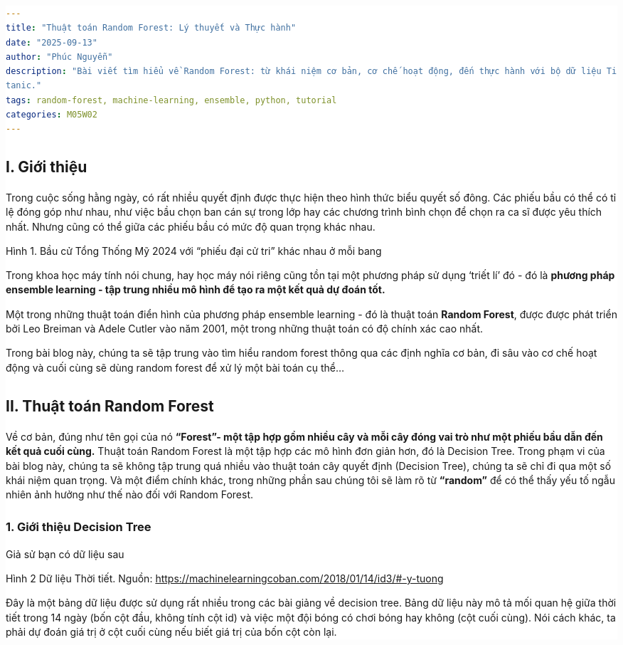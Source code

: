 ```yaml
---
title: "Thuật toán Random Forest: Lý thuyết và Thực hành"
date: "2025-09-13"
author: "Phúc Nguyễn"
description: "Bài viết tìm hiểu về Random Forest: từ khái niệm cơ bản, cơ chế hoạt động, đến thực hành với bộ dữ liệu Titanic."
tags: random-forest, machine-learning, ensemble, python, tutorial
categories: M05W02
---
```


## I. Giới thiệu

Trong cuộc sống hằng ngày, có rất nhiều quyết định được thực hiện theo hình thức biểu quyết số đông. Các phiếu bầu có thể có tỉ lệ đóng góp như nhau, như việc bầu chọn ban cán sự trong lớp hay các chương trình bình chọn để chọn ra ca sĩ được yêu thích nhất. Nhưng cũng có thể giữa các phiếu bầu có mức độ quan trọng khác nhau.



Hình 1. Bầu cử Tổng Thống Mỹ 2024 với “phiếu đại cử tri” khác nhau ở mỗi bang

Trong khoa học máy tính nói chung, hay học máy nói riêng cũng tồn tại một phương pháp sử dụng ‘triết lí’ đó - đó là **phương pháp ensemble learning - tập trung nhiều mô hình để tạo ra một kết quả dự đoán tốt.**

Một trong những thuật toán điển hình của phương pháp ensemble learning - đó là thuật toán **Random Forest**, được được phát triển bởi Leo Breiman và Adele Cutler vào năm 2001, một trong những thuật toán có độ chính xác cao nhất.

Trong bài blog này, chúng ta sẽ tập trung vào tìm hiểu random forest thông qua các định nghĩa cơ bản, đi sâu vào cơ chế hoạt động và cuối cùng sẽ dùng random forest để xử lý một bài toán cụ thể…

## II. Thuật toán Random Forest

Về cơ bản, đúng như tên gọi của nó **“Forest”- một tập hợp gồm nhiều cây và mỗi cây đóng vai trò như một phiếu bầu dẫn đến kết quả cuối cùng.** Thuật toán Random Forest là một tập hợp các mô hình đơn giản hơn, đó là Decision Tree. Trong phạm vi của bài blog này, chúng ta sẽ không tập trung quá nhiều vào thuật toán cây quyết định (Decision Tree), chúng ta sẽ chỉ đi qua một số khái niệm quan trọng. Và một điểm chính khác, trong những phần sau  chúng tôi sẽ làm rõ từ **“random”** để có thể thấy yếu tố ngẫu nhiên ảnh hưởng như thế nào đối với Random Forest.

### 1. Giới thiệu Decision Tree

Giả sử bạn có dữ liệu sau



Hình 2 Dữ liệu Thời tiết. Nguồn: https://machinelearningcoban.com/2018/01/14/id3/#-y-tuong

Đây là một bảng dữ liệu được sử dụng rất nhiều trong các bài giảng về decision tree. Bảng dữ liệu này mô tả mối quan hệ giữa thời tiết trong 14 ngày (bốn cột đầu, không tính cột id) và việc một đội bóng có chơi bóng hay không (cột cuối cùng). Nói cách khác, ta phải dự đoán giá trị ở cột cuối cùng nếu biết giá trị của bốn cột còn lại.
